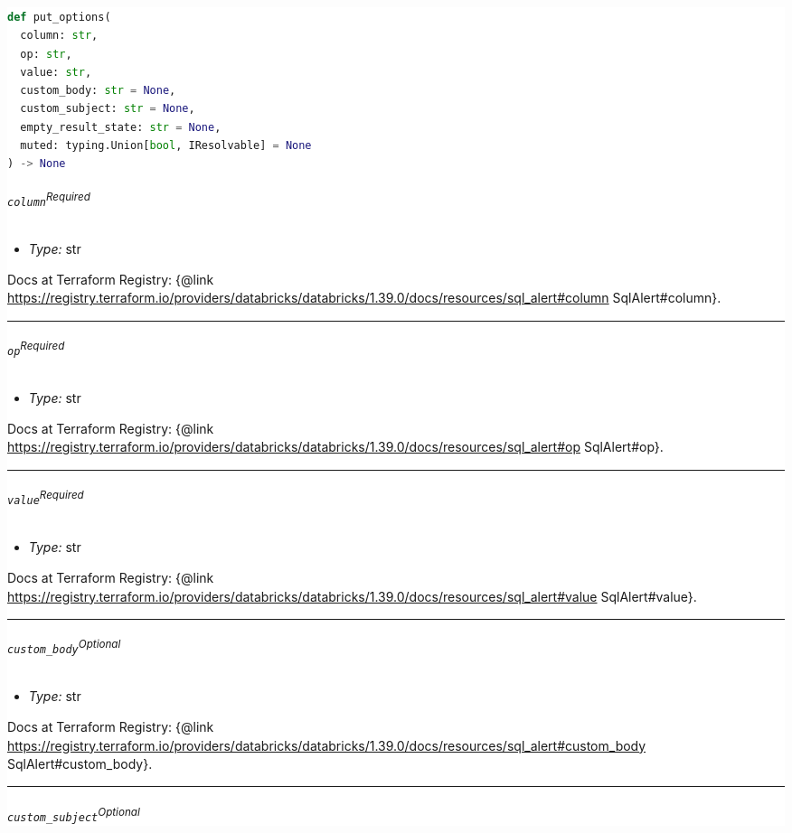 ```python
def put_options(
  column: str,
  op: str,
  value: str,
  custom_body: str = None,
  custom_subject: str = None,
  empty_result_state: str = None,
  muted: typing.Union[bool, IResolvable] = None
) -> None
```

###### `column`<sup>Required</sup> <a name="column" id="@cdktf/provider-databricks.sqlAlert.SqlAlert.putOptions.parameter.column"></a>

- *Type:* str

Docs at Terraform Registry: {@link https://registry.terraform.io/providers/databricks/databricks/1.39.0/docs/resources/sql_alert#column SqlAlert#column}.

---

###### `op`<sup>Required</sup> <a name="op" id="@cdktf/provider-databricks.sqlAlert.SqlAlert.putOptions.parameter.op"></a>

- *Type:* str

Docs at Terraform Registry: {@link https://registry.terraform.io/providers/databricks/databricks/1.39.0/docs/resources/sql_alert#op SqlAlert#op}.

---

###### `value`<sup>Required</sup> <a name="value" id="@cdktf/provider-databricks.sqlAlert.SqlAlert.putOptions.parameter.value"></a>

- *Type:* str

Docs at Terraform Registry: {@link https://registry.terraform.io/providers/databricks/databricks/1.39.0/docs/resources/sql_alert#value SqlAlert#value}.

---

###### `custom_body`<sup>Optional</sup> <a name="custom_body" id="@cdktf/provider-databricks.sqlAlert.SqlAlert.putOptions.parameter.customBody"></a>

- *Type:* str

Docs at Terraform Registry: {@link https://registry.terraform.io/providers/databricks/databricks/1.39.0/docs/resources/sql_alert#custom_body SqlAlert#custom_body}.

---

###### `custom_subject`<sup>Optional</sup> <a name="custom_subject" id="@cdktf/provider-databricks.sqlAlert.SqlAlert.putOptions.parameter.customSubject"></a>
